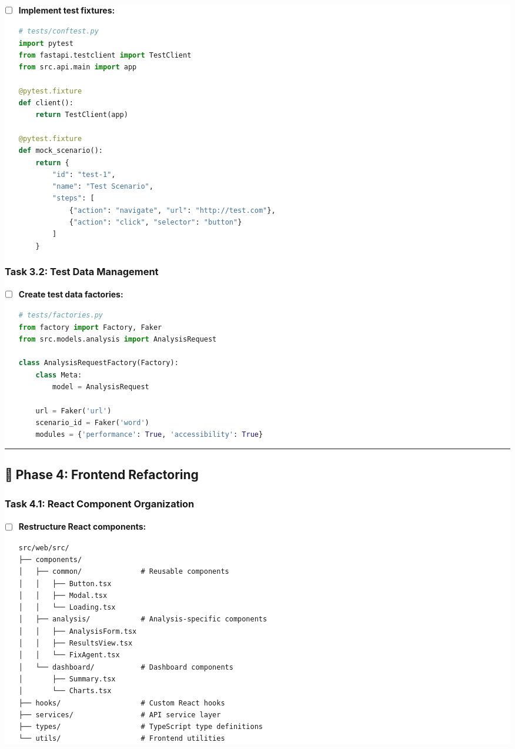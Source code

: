 - [ ] **Implement test fixtures:**
  ```python
  # tests/conftest.py
  import pytest
  from fastapi.testclient import TestClient
  from src.api.main import app
  
  @pytest.fixture
  def client():
      return TestClient(app)
  
  @pytest.fixture
  def mock_scenario():
      return {
          "id": "test-1",
          "name": "Test Scenario",
          "steps": [
              {"action": "navigate", "url": "http://test.com"},
              {"action": "click", "selector": "button"}
          ]
      }
  ```

### **Task 3.2: Test Data Management**
- [ ] **Create test data factories:**
  ```python
  # tests/factories.py
  from factory import Factory, Faker
  from src.models.analysis import AnalysisRequest
  
  class AnalysisRequestFactory(Factory):
      class Meta:
          model = AnalysisRequest
      
      url = Faker('url')
      scenario_id = Faker('word')
      modules = {'performance': True, 'accessibility': True}
  ```

---

## 🔄 **Phase 4: Frontend Refactoring**

### **Task 4.1: React Component Organization**
- [ ] **Restructure React components:**
  ```
  src/web/src/
  ├── components/
  │   ├── common/              # Reusable components
  │   │   ├── Button.tsx
  │   │   ├── Modal.tsx
  │   │   └── Loading.tsx
  │   ├── analysis/            # Analysis-specific components
  │   │   ├── AnalysisForm.tsx
  │   │   ├── ResultsView.tsx
  │   │   └── FixAgent.tsx
  │   └── dashboard/           # Dashboard components
  │       ├── Summary.tsx
  │       └── Charts.tsx
  ├── hooks/                   # Custom React hooks
  ├── services/                # API service layer
  ├── types/                   # TypeScript type definitions
  └── utils/                   # Frontend utilities
  ```